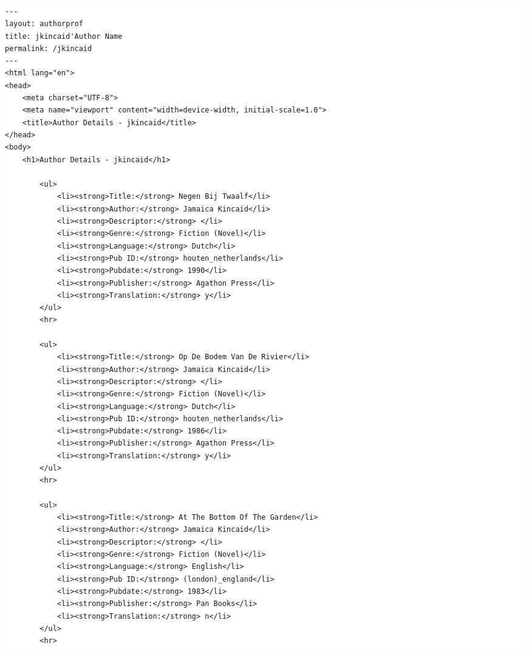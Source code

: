 
    ---
    layout: authorprof
    title: jkincaid'Author Name 
    permalink: /jkincaid
    ---
    <html lang="en">
    <head>
        <meta charset="UTF-8">
        <meta name="viewport" content="width=device-width, initial-scale=1.0">
        <title>Author Details - jkincaid</title>
    </head>
    <body>
        <h1>Author Details - jkincaid</h1>
        
            <ul>
                <li><strong>Title:</strong> Negen Bij Twaalf</li>
                <li><strong>Author:</strong> Jamaica Kincaid</li>
                <li><strong>Descriptor:</strong> </li>
                <li><strong>Genre:</strong> Fiction (Novel)</li>
                <li><strong>Language:</strong> Dutch</li>
                <li><strong>Pub ID:</strong> houten_netherlands</li>
                <li><strong>Pubdate:</strong> 1990</li>
                <li><strong>Publisher:</strong> Agathon Press</li>
                <li><strong>Translation:</strong> y</li>
            </ul>
            <hr>
            
            <ul>
                <li><strong>Title:</strong> Op De Bodem Van De Rivier</li>
                <li><strong>Author:</strong> Jamaica Kincaid</li>
                <li><strong>Descriptor:</strong> </li>
                <li><strong>Genre:</strong> Fiction (Novel)</li>
                <li><strong>Language:</strong> Dutch</li>
                <li><strong>Pub ID:</strong> houten_netherlands</li>
                <li><strong>Pubdate:</strong> 1986</li>
                <li><strong>Publisher:</strong> Agathon Press</li>
                <li><strong>Translation:</strong> y</li>
            </ul>
            <hr>
            
            <ul>
                <li><strong>Title:</strong> At The Bottom Of The Garden</li>
                <li><strong>Author:</strong> Jamaica Kincaid</li>
                <li><strong>Descriptor:</strong> </li>
                <li><strong>Genre:</strong> Fiction (Novel)</li>
                <li><strong>Language:</strong> English</li>
                <li><strong>Pub ID:</strong> (london)_england</li>
                <li><strong>Pubdate:</strong> 1983</li>
                <li><strong>Publisher:</strong> Pan Books</li>
                <li><strong>Translation:</strong> n</li>
            </ul>
            <hr>
            